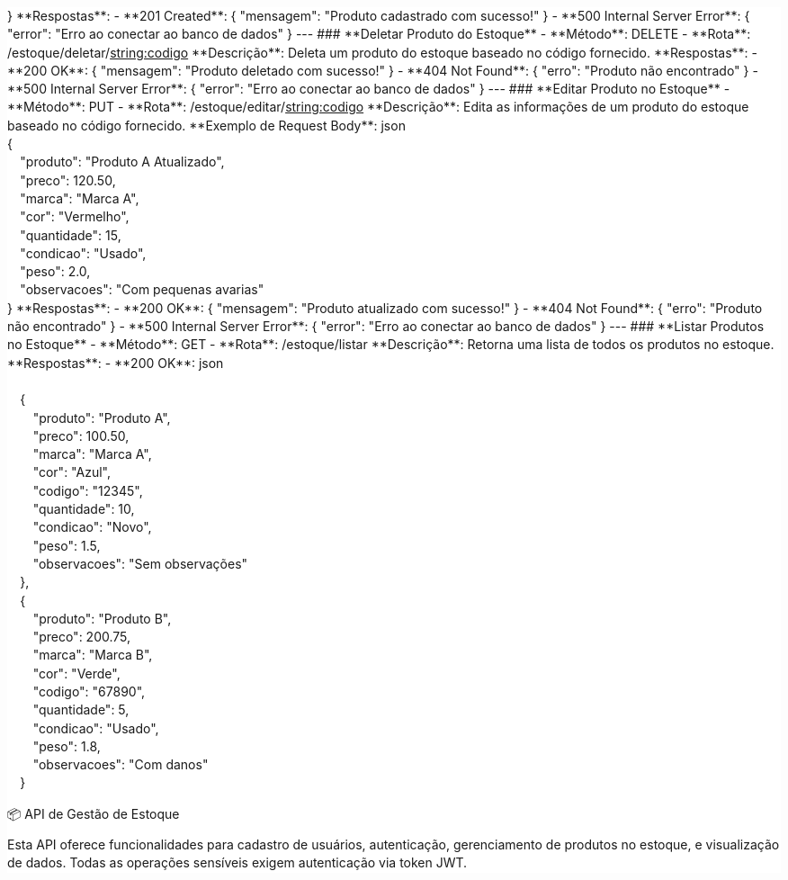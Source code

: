 } \*\*Respostas\*\*: - \*\*201 Created\*\*: { "mensagem": "Produto cadastrado com sucesso!" } - \*\*500 Internal Server Error\*\*: { "error": "Erro ao conectar ao banco de dados" } --- ### \*\*Deletar Produto do Estoque\*\* - \*\*Método\*\*: DELETE - \*\*Rota\*\*: /estoque/deletar/<string:codigo> \*\*Descrição\*\*: Deleta um produto do estoque baseado no código fornecido. \*\*Respostas\*\*: - \*\*200 OK\*\*: { "mensagem": "Produto deletado com sucesso!" } - \*\*404 Not Found\*\*: { "erro": "Produto não encontrado" } - \*\*500 Internal Server Error\*\*: { "error": "Erro ao conectar ao banco de dados" } --- ### \*\*Editar Produto no Estoque\*\* - \*\*Método\*\*: PUT - \*\*Rota\*\*: /estoque/editar/<string:codigo> \*\*Descrição\*\*: Edita as informações de um produto do estoque baseado no código fornecido. \*\*Exemplo de Request Body\*\*: json\
{\
`  `"produto": "Produto A Atualizado",\
`  `"preco": 120.50,\
`  `"marca": "Marca A",\
`  `"cor": "Vermelho",\
`  `"quantidade": 15,\
`  `"condicao": "Usado",\
`  `"peso": 2.0,\
`  `"observacoes": "Com pequenas avarias"\
} \*\*Respostas\*\*: - \*\*200 OK\*\*: { "mensagem": "Produto atualizado com sucesso!" } - \*\*404 Not Found\*\*: { "erro": "Produto não encontrado" } - \*\*500 Internal Server Error\*\*: { "error": "Erro ao conectar ao banco de dados" } --- ### \*\*Listar Produtos no Estoque\*\* - \*\*Método\*\*: GET - \*\*Rota\*\*: /estoque/listar \*\*Descrição\*\*: Retorna uma lista de todos os produtos no estoque. \*\*Respostas\*\*: - \*\*200 OK\*\*: json\
\
`  `{\
`    `"produto": "Produto A",\
`    `"preco": 100.50,\
`    `"marca": "Marca A",\
`    `"cor": "Azul",\
`    `"codigo": "12345",\
`    `"quantidade": 10,\
`    `"condicao": "Novo",\
`    `"peso": 1.5,\
`    `"observacoes": "Sem observações"\
`  `},\
`  `{\
`    `"produto": "Produto B",\
`    `"preco": 200.75,\
`    `"marca": "Marca B",\
`    `"cor": "Verde",\
`    `"codigo": "67890",\
`    `"quantidade": 5,\
`    `"condicao": "Usado",\
`    `"peso": 1.8,\
`    `"observacoes": "Com danos"\
`  `}

📦 API de Gestão de Estoque

Esta API oferece funcionalidades para cadastro de usuários, autenticação, gerenciamento de produtos no estoque, e visualização de dados. Todas as operações sensíveis exigem autenticação via token JWT.
